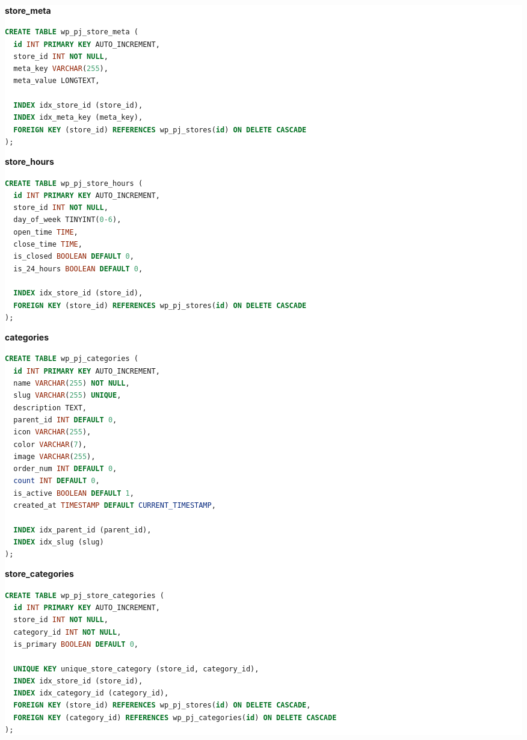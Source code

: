 **store_meta**
```sql
CREATE TABLE wp_pj_store_meta (
  id INT PRIMARY KEY AUTO_INCREMENT,
  store_id INT NOT NULL,
  meta_key VARCHAR(255),
  meta_value LONGTEXT,
  
  INDEX idx_store_id (store_id),
  INDEX idx_meta_key (meta_key),
  FOREIGN KEY (store_id) REFERENCES wp_pj_stores(id) ON DELETE CASCADE
);
```

**store_hours**
```sql
CREATE TABLE wp_pj_store_hours (
  id INT PRIMARY KEY AUTO_INCREMENT,
  store_id INT NOT NULL,
  day_of_week TINYINT(0-6),
  open_time TIME,
  close_time TIME,
  is_closed BOOLEAN DEFAULT 0,
  is_24_hours BOOLEAN DEFAULT 0,
  
  INDEX idx_store_id (store_id),
  FOREIGN KEY (store_id) REFERENCES wp_pj_stores(id) ON DELETE CASCADE
);
```

**categories**
```sql
CREATE TABLE wp_pj_categories (
  id INT PRIMARY KEY AUTO_INCREMENT,
  name VARCHAR(255) NOT NULL,
  slug VARCHAR(255) UNIQUE,
  description TEXT,
  parent_id INT DEFAULT 0,
  icon VARCHAR(255),
  color VARCHAR(7),
  image VARCHAR(255),
  order_num INT DEFAULT 0,
  count INT DEFAULT 0,
  is_active BOOLEAN DEFAULT 1,
  created_at TIMESTAMP DEFAULT CURRENT_TIMESTAMP,
  
  INDEX idx_parent_id (parent_id),
  INDEX idx_slug (slug)
);
```

**store_categories**
```sql
CREATE TABLE wp_pj_store_categories (
  id INT PRIMARY KEY AUTO_INCREMENT,
  store_id INT NOT NULL,
  category_id INT NOT NULL,
  is_primary BOOLEAN DEFAULT 0,
  
  UNIQUE KEY unique_store_category (store_id, category_id),
  INDEX idx_store_id (store_id),
  INDEX idx_category_id (category_id),
  FOREIGN KEY (store_id) REFERENCES wp_pj_stores(id) ON DELETE CASCADE,
  FOREIGN KEY (category_id) REFERENCES wp_pj_categories(id) ON DELETE CASCADE
);
```
